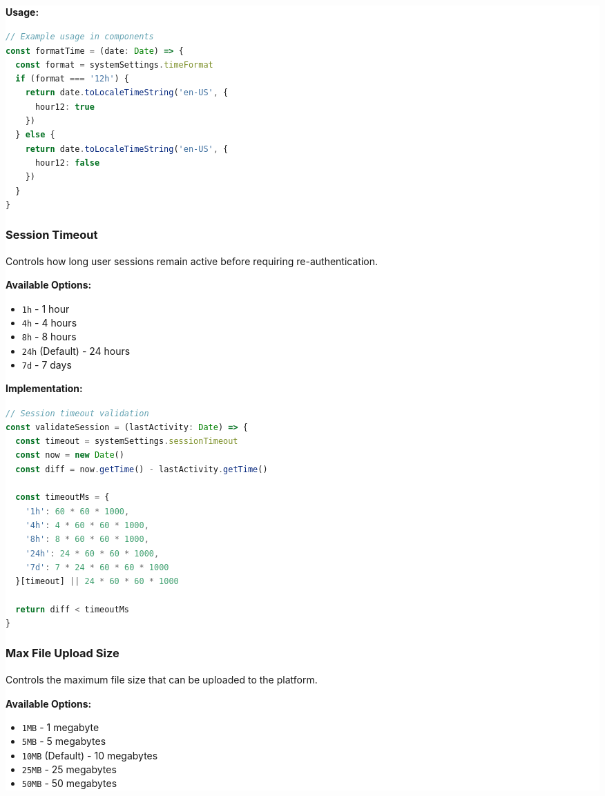 **Usage:**
```typescript
// Example usage in components
const formatTime = (date: Date) => {
  const format = systemSettings.timeFormat
  if (format === '12h') {
    return date.toLocaleTimeString('en-US', { 
      hour12: true 
    })
  } else {
    return date.toLocaleTimeString('en-US', { 
      hour12: false 
    })
  }
}
```

### Session Timeout
Controls how long user sessions remain active before requiring re-authentication.

**Available Options:**
- `1h` - 1 hour
- `4h` - 4 hours
- `8h` - 8 hours
- `24h` (Default) - 24 hours
- `7d` - 7 days

**Implementation:**
```typescript
// Session timeout validation
const validateSession = (lastActivity: Date) => {
  const timeout = systemSettings.sessionTimeout
  const now = new Date()
  const diff = now.getTime() - lastActivity.getTime()
  
  const timeoutMs = {
    '1h': 60 * 60 * 1000,
    '4h': 4 * 60 * 60 * 1000,
    '8h': 8 * 60 * 60 * 1000,
    '24h': 24 * 60 * 60 * 1000,
    '7d': 7 * 24 * 60 * 60 * 1000
  }[timeout] || 24 * 60 * 60 * 1000
  
  return diff < timeoutMs
}
```

### Max File Upload Size
Controls the maximum file size that can be uploaded to the platform.

**Available Options:**
- `1MB` - 1 megabyte
- `5MB` - 5 megabytes
- `10MB` (Default) - 10 megabytes
- `25MB` - 25 megabytes
- `50MB` - 50 megabytes
